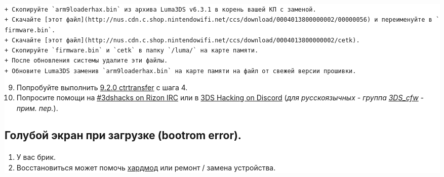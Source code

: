     + Скопируйте `arm9loaderhax.bin` из архива Luma3DS v6.3.1 в корень вашей КП с заменой.
    + Скачайте [этот файл](http://nus.cdn.c.shop.nintendowifi.net/ccs/download/0004013800000002/00000056) и переименуйте в `firmware.bin`.
    + Скачайте [этот файл](http://nus.cdn.c.shop.nintendowifi.net/ccs/download/0004013800000002/cetk).
    + Скопируйте `firmware.bin` и `cetk` в папку `/luma/` на карте памяти. 
    + После обновления системы удалите эти файлы. 
    + Обновите Luma3DS заменив `arm9loaderhax.bin` на карте памяти на файл от свежей версии прошивки.
9. Попробуйте выполнить [9.2.0 ctrtransfer](9.2.0-ctrtransfer) с шага 4.
10. Попросите помощи на [#3dshacks on Rizon IRC](https://www.reddit.com/r/3dshacks/wiki/irc) или в [3DS Hacking on Discord](https://discord.gg/MWxPgEp) (*для русскоязычных - группа [3DS_cfw](http://vk.com/3ds_cfw) - прим. пер.*).

## <a name="ts_sys_blue" />Голубой экран при загрузке (bootrom error).

1. У вас брик.
2. Восстановиться может помочь [хардмод](https://gbatemp.net/threads/414498/) или ремонт / замена устройства.
